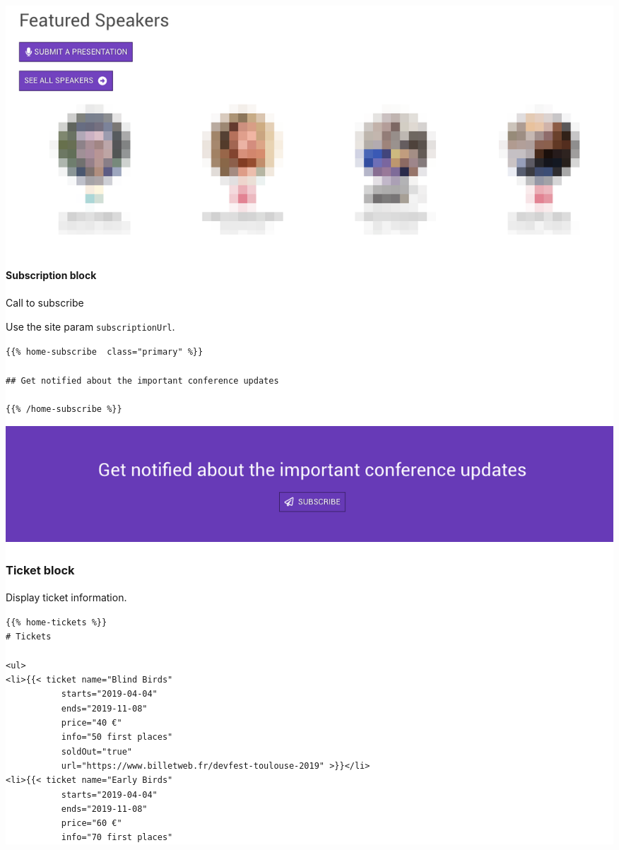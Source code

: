 ![](images/feature-speakers.png)


#### Subscription block

Call to subscribe

Use the site param `subscriptionUrl`.

```hugo
{{% home-subscribe  class="primary" %}}

## Get notified about the important conference updates

{{% /home-subscribe %}}
```

![](images/subscribe.png)


### Ticket block

Display ticket information.

```hugo
{{% home-tickets %}}
# Tickets

<ul>
<li>{{< ticket name="Blind Birds"
           starts="2019-04-04"
           ends="2019-11-08"
           price="40 €"
           info="50 first places"
           soldOut="true"
           url="https://www.billetweb.fr/devfest-toulouse-2019" >}}</li>
<li>{{< ticket name="Early Birds"
           starts="2019-04-04"
           ends="2019-11-08"
           price="60 €"
           info="70 first places"
```